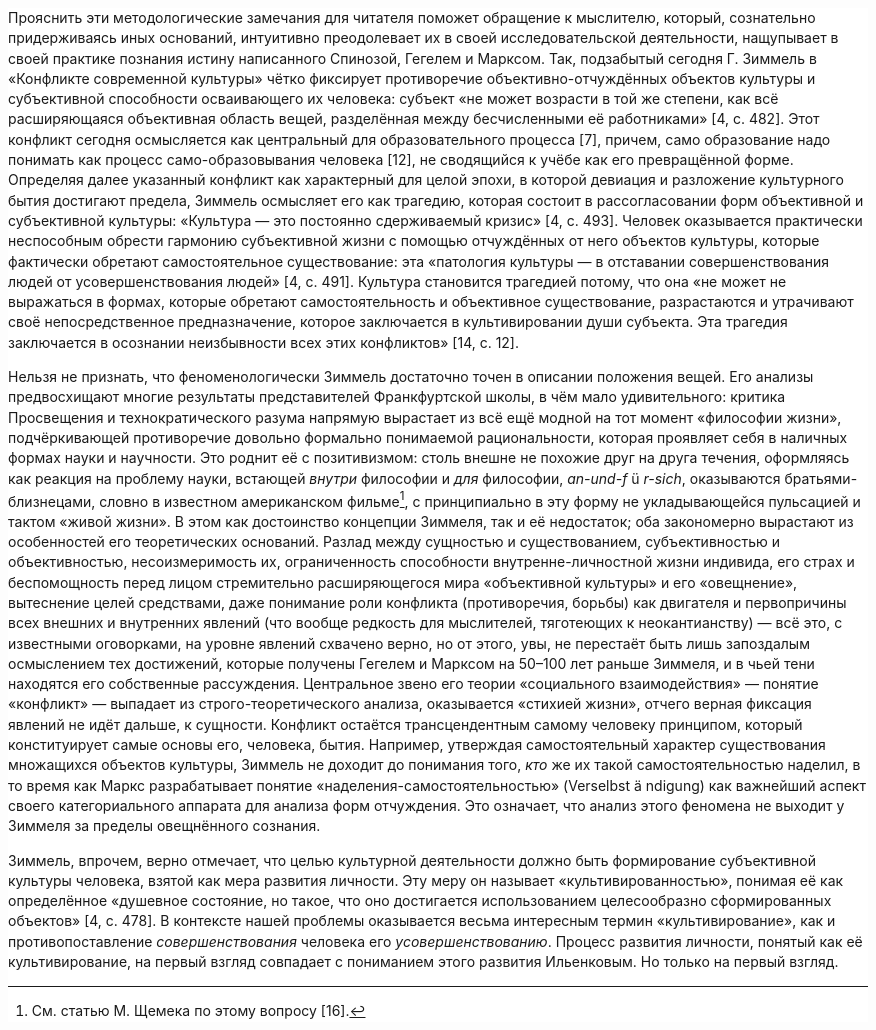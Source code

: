 Прояснить эти методологические замечания для читателя поможет обращение к мыслителю, который, сознательно придерживаясь иных оснований, интуитивно преодолевает их в своей исследовательской деятельности, нащупывает в своей практике познания истину написанного Спинозой, Гегелем и Марксом. Так, подзабытый сегодня Г. Зиммель в «Конфликте современной культуры» чётко фиксирует противоречие объективно-отчуждённых объектов культуры и субъективной способности осваивающего их человека: субъект «не может возрасти в той же степени, как всё расширяющаяся объективная область вещей, разделённая между бесчисленными её работниками» [4, с. 482]. Этот конфликт сегодня осмысляется как центральный для образовательного процесса [7], причем, само образование надо понимать как процесс само-образовывания человека [12], не сводящийся к учёбе как его превращённой форме. Определяя далее указанный конфликт как характерный для целой эпохи, в которой девиация и разложение культурного бытия достигают предела, Зиммель осмысляет его как трагедию, которая состоит в рассогласовании форм объективной и субъективной культуры: «Культура — это постоянно сдерживаемый кризис» [4, с. 493]. Человек оказывается практически неспособным обрести гармонию субъективной жизни с помощью отчуждённых от него объектов культуры, которые фактически обретают самостоятельное существование: эта «патология культуры — в отставании совершенствования людей от усовершенствования людей» [4, с. 491]. Культура становится трагедией потому, что она «не может не выражаться в формах, которые обретают самостоятельность и объективное существование, разрастаются и утрачивают своё непосредственное предназначение, которое заключается в культивировании души субъекта. Эта трагедия заключается в осознании неизбывности всех этих конфликтов» [14, с. 12].

Нельзя не признать, что феноменологически Зиммель достаточно точен в описании положения вещей. Его анализы предвосхищают многие результаты представителей Франкфуртской школы, в чём мало удивительного: критика Просвещения и технократического разума напрямую вырастает из всё ещё модной на тот момент «философии жизни», подчёркивающей противоречие довольно формально понимаемой рациональности, которая проявляет себя в наличных формах науки и научности. Это роднит её с позитивизмом: столь внешне не похожие друг на друга течения, оформляясь как реакция на проблему науки, встающей *внутри* философии и *для* философии, *an-und-f* ü *r-sich*, оказываются братьями-близнецами, словно в известном американском фильме[^3], с принципиально в эту форму не укладывающейся пульсацией и тактом «живой жизни». В этом как достоинство концепции Зиммеля, так и её недостаток; оба закономерно вырастают из особенностей его теоретических оснований. Разлад между сущностью и существованием, субъективностью и объективностью, несоизмеримость их, ограниченность способности внутренне-личностной жизни индивида, его страх и беспомощность перед лицом стремительно расширяющегося мира «объективной культуры» и его «овещнение», вытеснение целей средствами, даже понимание роли конфликта (противоречия, борьбы) как двигателя и первопричины всех внешних и внутренних явлений (что вообще редкость для мыслителей, тяготеющих к неокантианству) — всё это, с известными оговорками, на уровне явлений схвачено верно, но от этого, увы, не перестаёт быть лишь запоздалым осмыслением тех достижений, которые получены Гегелем и Марксом на 50–100 лет раньше Зиммеля, и в чьей тени находятся его собственные рассуждения. Центральное звено его теории «социального взаимодействия» — понятие «конфликт» — выпадает из строго-теоретического анализа, оказывается «стихией жизни», отчего верная фиксация явлений не идёт дальше, к сущности. Конфликт остаётся трансцендентным самому человеку принципом, который конституирует самые основы его, человека, бытия. Например, утверждая самостоятельный характер существования множащихся объектов культуры, Зиммель не доходит до понимания того, *кто* же их такой самостоятельностью наделил, в то время как Маркс разрабатывает понятие «наделения-самостоятельностью» (Verselbst ä ndigung) как важнейший аспект своего категориального аппарата для анализа форм отчуждения. Это означает, что анализ этого феномена не выходит у Зиммеля за пределы овещнённого сознания.

[^3]: См. статью М. Щемека по этому вопросу [16].

Зиммель, впрочем, верно отмечает, что целью культурной деятельности должно быть формирование субъективной культуры человека, взятой как мера развития личности. Эту меру он называет «культивированностью», понимая её как определённое «душевное состояние, но такое, что оно достигается использованием целесообразно сформированных объектов» [4, с. 478]. В контексте нашей проблемы оказывается весьма интересным термин «культивирование», как и противопоставление *совершенствования* человека его *усовершенствованию*. Процесс развития личности, понятый как её культивирование, на первый взгляд совпадает с пониманием этого развития Ильенковым. Но только на первый взгляд.


[^1]: В наличии — великое множество литературы о педагогике индивида, коллектива, общества в целом с разнообразными моделями ответа на вопрос «как нам обустроить всё». Это пёстрое разнообразие связывает воедино бессознательность предпринятых попыток получения ответа *ab ovo*, без учёта успешных результатов, полученных с опорой на знающее себя мышление.
[^2]: «Здравый человеческий разум стремится к конкретному; лишь рассудочная рефлексия есть абстрактная теория, она не истина — она правильна лишь в голове — и, между прочим, также и не практична; философия же наиболее враждебна абстрактному и ведёт нас обратно к конкретному» [2, с. 30]
[^4]: Эта провокационно-парадоксальная мысль, вызывающая праведный гнев мещанина-обывателя от педагогики, на деле имеет глубокий теоретический смысл, который уходит корнями в учение Аристотеля о трёх видах души. Подробнее об этом вопросе см. новую книгу Г. В. Лобастова [8, с. 79–89].
[^5]: Ср. известное высказывание английского короля Карла: «Если кто-то настолько глуп, что выступает против своего короля, своей страны и своего блага, мы сделаем его счастливым, с Божьей помощью, даже против его воли» (Карл I графу Эссекскому, 6 августа 1644 г.).
[^6]: Эта отдельная весьма интересная тема связана, вероятно, с устоявшейся оценкой Фихте как субъективного идеалиста и несколько некритическим отношением к ней. Современные исследования показывают, что эта оценка должна быть, как минимум, скорректирована, а наследие Фихте — переоткрыто, перепрочитано, перепродумано в контексте становления материалистической диалектики.
[^7]: Подобные выводы можно встретить и в анализе воли как психологической способности у А. Н. Леонтьева [7]